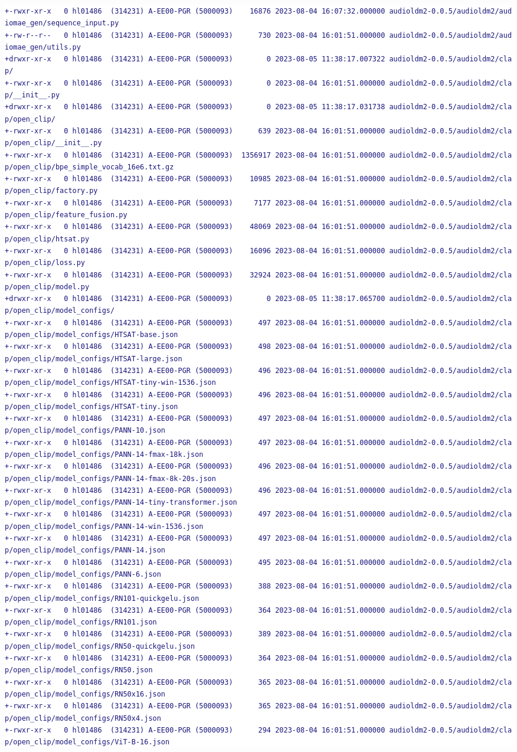 ```diff
+-rwxr-xr-x   0 hl01486  (314231) A-EE00-PGR (5000093)    16876 2023-08-04 16:07:32.000000 audioldm2-0.0.5/audioldm2/audiomae_gen/sequence_input.py
+-rw-r--r--   0 hl01486  (314231) A-EE00-PGR (5000093)      730 2023-08-04 16:01:51.000000 audioldm2-0.0.5/audioldm2/audiomae_gen/utils.py
+drwxr-xr-x   0 hl01486  (314231) A-EE00-PGR (5000093)        0 2023-08-05 11:38:17.007322 audioldm2-0.0.5/audioldm2/clap/
+-rwxr-xr-x   0 hl01486  (314231) A-EE00-PGR (5000093)        0 2023-08-04 16:01:51.000000 audioldm2-0.0.5/audioldm2/clap/__init__.py
+drwxr-xr-x   0 hl01486  (314231) A-EE00-PGR (5000093)        0 2023-08-05 11:38:17.031738 audioldm2-0.0.5/audioldm2/clap/open_clip/
+-rwxr-xr-x   0 hl01486  (314231) A-EE00-PGR (5000093)      639 2023-08-04 16:01:51.000000 audioldm2-0.0.5/audioldm2/clap/open_clip/__init__.py
+-rwxr-xr-x   0 hl01486  (314231) A-EE00-PGR (5000093)  1356917 2023-08-04 16:01:51.000000 audioldm2-0.0.5/audioldm2/clap/open_clip/bpe_simple_vocab_16e6.txt.gz
+-rwxr-xr-x   0 hl01486  (314231) A-EE00-PGR (5000093)    10985 2023-08-04 16:01:51.000000 audioldm2-0.0.5/audioldm2/clap/open_clip/factory.py
+-rwxr-xr-x   0 hl01486  (314231) A-EE00-PGR (5000093)     7177 2023-08-04 16:01:51.000000 audioldm2-0.0.5/audioldm2/clap/open_clip/feature_fusion.py
+-rwxr-xr-x   0 hl01486  (314231) A-EE00-PGR (5000093)    48069 2023-08-04 16:01:51.000000 audioldm2-0.0.5/audioldm2/clap/open_clip/htsat.py
+-rwxr-xr-x   0 hl01486  (314231) A-EE00-PGR (5000093)    16096 2023-08-04 16:01:51.000000 audioldm2-0.0.5/audioldm2/clap/open_clip/loss.py
+-rwxr-xr-x   0 hl01486  (314231) A-EE00-PGR (5000093)    32924 2023-08-04 16:01:51.000000 audioldm2-0.0.5/audioldm2/clap/open_clip/model.py
+drwxr-xr-x   0 hl01486  (314231) A-EE00-PGR (5000093)        0 2023-08-05 11:38:17.065700 audioldm2-0.0.5/audioldm2/clap/open_clip/model_configs/
+-rwxr-xr-x   0 hl01486  (314231) A-EE00-PGR (5000093)      497 2023-08-04 16:01:51.000000 audioldm2-0.0.5/audioldm2/clap/open_clip/model_configs/HTSAT-base.json
+-rwxr-xr-x   0 hl01486  (314231) A-EE00-PGR (5000093)      498 2023-08-04 16:01:51.000000 audioldm2-0.0.5/audioldm2/clap/open_clip/model_configs/HTSAT-large.json
+-rwxr-xr-x   0 hl01486  (314231) A-EE00-PGR (5000093)      496 2023-08-04 16:01:51.000000 audioldm2-0.0.5/audioldm2/clap/open_clip/model_configs/HTSAT-tiny-win-1536.json
+-rwxr-xr-x   0 hl01486  (314231) A-EE00-PGR (5000093)      496 2023-08-04 16:01:51.000000 audioldm2-0.0.5/audioldm2/clap/open_clip/model_configs/HTSAT-tiny.json
+-rwxr-xr-x   0 hl01486  (314231) A-EE00-PGR (5000093)      497 2023-08-04 16:01:51.000000 audioldm2-0.0.5/audioldm2/clap/open_clip/model_configs/PANN-10.json
+-rwxr-xr-x   0 hl01486  (314231) A-EE00-PGR (5000093)      497 2023-08-04 16:01:51.000000 audioldm2-0.0.5/audioldm2/clap/open_clip/model_configs/PANN-14-fmax-18k.json
+-rwxr-xr-x   0 hl01486  (314231) A-EE00-PGR (5000093)      496 2023-08-04 16:01:51.000000 audioldm2-0.0.5/audioldm2/clap/open_clip/model_configs/PANN-14-fmax-8k-20s.json
+-rwxr-xr-x   0 hl01486  (314231) A-EE00-PGR (5000093)      496 2023-08-04 16:01:51.000000 audioldm2-0.0.5/audioldm2/clap/open_clip/model_configs/PANN-14-tiny-transformer.json
+-rwxr-xr-x   0 hl01486  (314231) A-EE00-PGR (5000093)      497 2023-08-04 16:01:51.000000 audioldm2-0.0.5/audioldm2/clap/open_clip/model_configs/PANN-14-win-1536.json
+-rwxr-xr-x   0 hl01486  (314231) A-EE00-PGR (5000093)      497 2023-08-04 16:01:51.000000 audioldm2-0.0.5/audioldm2/clap/open_clip/model_configs/PANN-14.json
+-rwxr-xr-x   0 hl01486  (314231) A-EE00-PGR (5000093)      495 2023-08-04 16:01:51.000000 audioldm2-0.0.5/audioldm2/clap/open_clip/model_configs/PANN-6.json
+-rwxr-xr-x   0 hl01486  (314231) A-EE00-PGR (5000093)      388 2023-08-04 16:01:51.000000 audioldm2-0.0.5/audioldm2/clap/open_clip/model_configs/RN101-quickgelu.json
+-rwxr-xr-x   0 hl01486  (314231) A-EE00-PGR (5000093)      364 2023-08-04 16:01:51.000000 audioldm2-0.0.5/audioldm2/clap/open_clip/model_configs/RN101.json
+-rwxr-xr-x   0 hl01486  (314231) A-EE00-PGR (5000093)      389 2023-08-04 16:01:51.000000 audioldm2-0.0.5/audioldm2/clap/open_clip/model_configs/RN50-quickgelu.json
+-rwxr-xr-x   0 hl01486  (314231) A-EE00-PGR (5000093)      364 2023-08-04 16:01:51.000000 audioldm2-0.0.5/audioldm2/clap/open_clip/model_configs/RN50.json
+-rwxr-xr-x   0 hl01486  (314231) A-EE00-PGR (5000093)      365 2023-08-04 16:01:51.000000 audioldm2-0.0.5/audioldm2/clap/open_clip/model_configs/RN50x16.json
+-rwxr-xr-x   0 hl01486  (314231) A-EE00-PGR (5000093)      365 2023-08-04 16:01:51.000000 audioldm2-0.0.5/audioldm2/clap/open_clip/model_configs/RN50x4.json
+-rwxr-xr-x   0 hl01486  (314231) A-EE00-PGR (5000093)      294 2023-08-04 16:01:51.000000 audioldm2-0.0.5/audioldm2/clap/open_clip/model_configs/ViT-B-16.json
```